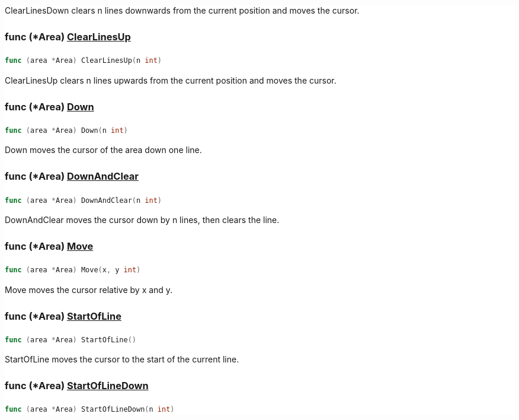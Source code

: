 ClearLinesDown clears n lines downwards from the current position and moves the cursor.

<a name="Area.ClearLinesUp"></a>
### func \(\*Area\) [ClearLinesUp](<https://github.com/atomicgo/cursor/blob/main/area.go#L147>)

```go
func (area *Area) ClearLinesUp(n int)
```

ClearLinesUp clears n lines upwards from the current position and moves the cursor.

<a name="Area.Down"></a>
### func \(\*Area\) [Down](<https://github.com/atomicgo/cursor/blob/main/area.go#L73>)

```go
func (area *Area) Down(n int)
```

Down moves the cursor of the area down one line.

<a name="Area.DownAndClear"></a>
### func \(\*Area\) [DownAndClear](<https://github.com/atomicgo/cursor/blob/main/area.go#L126>)

```go
func (area *Area) DownAndClear(n int)
```

DownAndClear moves the cursor down by n lines, then clears the line.

<a name="Area.Move"></a>
### func \(\*Area\) [Move](<https://github.com/atomicgo/cursor/blob/main/area.go#L132>)

```go
func (area *Area) Move(x, y int)
```

Move moves the cursor relative by x and y.

<a name="Area.StartOfLine"></a>
### func \(\*Area\) [StartOfLine](<https://github.com/atomicgo/cursor/blob/main/area.go#L103>)

```go
func (area *Area) StartOfLine()
```

StartOfLine moves the cursor to the start of the current line.

<a name="Area.StartOfLineDown"></a>
### func \(\*Area\) [StartOfLineDown](<https://github.com/atomicgo/cursor/blob/main/area.go#L108>)

```go
func (area *Area) StartOfLineDown(n int)
```

